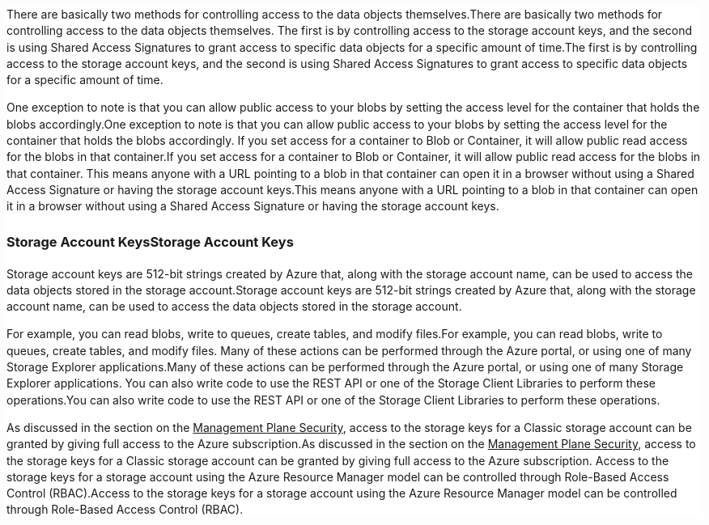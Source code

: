 <span data-ttu-id="e8b2e-258">There are basically two methods for controlling access to the data objects themselves.</span><span class="sxs-lookup"><span data-stu-id="e8b2e-258">There are basically two methods for controlling access to the data objects themselves.</span></span> <span data-ttu-id="e8b2e-259">The first is by controlling access to the storage account keys, and the second is using Shared Access Signatures to grant access to specific data objects for a specific amount of time.</span><span class="sxs-lookup"><span data-stu-id="e8b2e-259">The first is by controlling access to the storage account keys, and the second is using Shared Access Signatures to grant access to specific data objects for a specific amount of time.</span></span>

<span data-ttu-id="e8b2e-260">One exception to note is that you can allow public access to your blobs by setting the access level for the container that holds the blobs accordingly.</span><span class="sxs-lookup"><span data-stu-id="e8b2e-260">One exception to note is that you can allow public access to your blobs by setting the access level for the container that holds the blobs accordingly.</span></span> <span data-ttu-id="e8b2e-261">If you set access for a container to Blob or Container, it will allow public read access for the blobs in that container.</span><span class="sxs-lookup"><span data-stu-id="e8b2e-261">If you set access for a container to Blob or Container, it will allow public read access for the blobs in that container.</span></span> <span data-ttu-id="e8b2e-262">This means anyone with a URL pointing to a blob in that container can open it in a browser without using a Shared Access Signature or having the storage account keys.</span><span class="sxs-lookup"><span data-stu-id="e8b2e-262">This means anyone with a URL pointing to a blob in that container can open it in a browser without using a Shared Access Signature or having the storage account keys.</span></span>

### <a name="storage-account-keys"></a><span data-ttu-id="e8b2e-263">Storage Account Keys</span><span class="sxs-lookup"><span data-stu-id="e8b2e-263">Storage Account Keys</span></span>
<span data-ttu-id="e8b2e-264">Storage account keys are 512-bit strings created by Azure that, along with the storage account name, can be used to access the data objects stored in the storage account.</span><span class="sxs-lookup"><span data-stu-id="e8b2e-264">Storage account keys are 512-bit strings created by Azure that, along with the storage account name, can be used to access the data objects stored in the storage account.</span></span>

<span data-ttu-id="e8b2e-265">For example, you can read blobs, write to queues, create tables, and modify files.</span><span class="sxs-lookup"><span data-stu-id="e8b2e-265">For example, you can read blobs, write to queues, create tables, and modify files.</span></span> <span data-ttu-id="e8b2e-266">Many of these actions can be performed through the Azure portal, or using one of many Storage Explorer applications.</span><span class="sxs-lookup"><span data-stu-id="e8b2e-266">Many of these actions can be performed through the Azure portal, or using one of many Storage Explorer applications.</span></span> <span data-ttu-id="e8b2e-267">You can also write code to use the REST API or one of the Storage Client Libraries to perform these operations.</span><span class="sxs-lookup"><span data-stu-id="e8b2e-267">You can also write code to use the REST API or one of the Storage Client Libraries to perform these operations.</span></span>

<span data-ttu-id="e8b2e-268">As discussed in the section on the [Management Plane Security](#management-plane-security), access to the storage keys for a Classic storage account can be granted by giving full access to the Azure subscription.</span><span class="sxs-lookup"><span data-stu-id="e8b2e-268">As discussed in the section on the [Management Plane Security](#management-plane-security), access to the storage keys for a Classic storage account can be granted by giving full access to the Azure subscription.</span></span> <span data-ttu-id="e8b2e-269">Access to the storage keys for a storage account using the Azure Resource Manager model can be controlled through Role-Based Access Control (RBAC).</span><span class="sxs-lookup"><span data-stu-id="e8b2e-269">Access to the storage keys for a storage account using the Azure Resource Manager model can be controlled through Role-Based Access Control (RBAC).</span></span>
